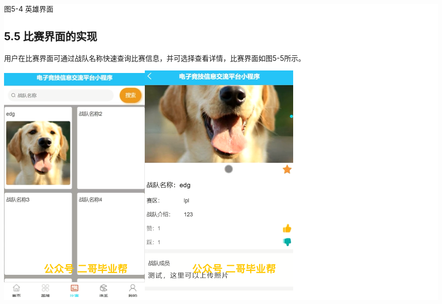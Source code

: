 图5-4  英雄界面
## 5.5 比赛界面的实现
用户在比赛界面可通过战队名称快速查询比赛信息，并可选择查看详情，比赛界面如图5-5所示。

![](/md/blog.018.png)![](/md/blog.019.png)
